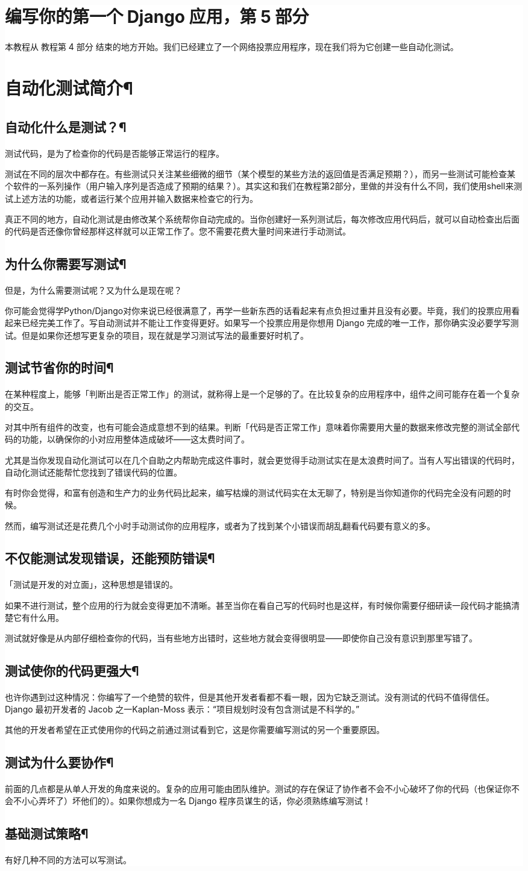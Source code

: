 # 编写你的第一个 Django 应用，第 5 部分
本教程从 教程第 4 部分 结束的地方开始。我们已经建立了一个网络投票应用程序，现在我们将为它创建一些自动化测试。

# 自动化测试简介¶
## 自动化什么是测试？¶
测试代码，是为了检查你的代码是否能够正常运行的程序。

测试在不同的层次中都存在。有些测试只关注某些细微的细节（某个模型的某些方法的返回值是否满足预期？），而另一些测试可能检查某个软件的一系列操作（用户输入序列是否造成了预期的结果？）。其实这和我们在教程第2部分，里做的并没有什么不同，我们使用shell来测试上述方法的功能，或者运行某个应用并输入数据来检查它的行为。

真正不同的地方，自动化测试是由修改某个系统帮你自动完成的。当你创建好一系列测试后，每次修改应用代码后，就可以自动检查出后面的代码是否还像你曾经那样这样就可以正常工作了。您不需要花费大量时间来进行手动测试。

## 为什么你需要写测试¶
但是，为什么需要测试呢？又为什么是现在呢？

你可能会觉得学Python/Django对你来说已经很满意了，再学一些新东西的话看起来有点负担过重并且没有必要。毕竟，我们的投票应用看起来已经完美工作了。写自动测试并不能让工作变得更好。如果写一个投票应用是你想用 Django 完成的唯一工作，那你确实没必要学写测试。但是如果你还想写更复杂的项目，现在就是学习测试写法的最重要好时机了。

## 测试节省你的时间¶
在某种程度上，能够「判断出是否正常工作」的测试，就称得上是一个足够的了。在比较复杂的应用程序中，组件之间可能存在着一个复杂的交互。

对其中所有组件的改变，也有可能会造成意想不到的结果。判断「代码是否正常工作」意味着你需要用大量的数据来修改完整的测试全部代码的功能，以确保你的小对应用整体造成破坏——这太费时间了。

尤其是当你发现自动化测试可以在几个自助之内帮助完成这件事时，就会更觉得手动测试实在是太浪费时间了。当有人写出错误的代码时，自动化测试还能帮忙您找到了错误代码的位置。

有时你会觉得，和富有创造和生产力的业务代码比起来，编写枯燥的测试代码实在太无聊了，特别是当你知道你的代码完全没有问题的时候。

然而，编写测试还是花费几个小时手动测试你的应用程序，或者为了找到某个小错误而胡乱翻看代码要有意义的多。

## 不仅能测试发现错误，还能预防错误¶
「测试是开发的对立面」，这种思想是错误的。

如果不进行测试，整个应用的行为就会变得更加不清晰。甚至当你在看自己写的代码时也是这样，有时候你需要仔细研读一段代码才能搞清楚它有什么用。

测试就好像是从内部仔细检查你的代码，当有些地方出错时，这些地方就会变得很明显——即使你自己没有意识到那里写错了。

## 测试使你的代码更强大¶
也许你遇到过这种情况：你编写了一个绝赞的软件，但是其他开发者看都不看一眼，因为它缺乏测试。没有测试的代码不值得信任。 Django 最初开发者的 Jacob 之一Kaplan-Moss 表示：“项目规划时没有包含测试是不科学的。”

其他的开发者希望在正式使用你的代码之前通过测试看到它，这是你需要编写测试的另一个重要原因。

## 测试为什么要协作¶
前面的几点都是从单人开发的角度来说的。复杂的应用可能由团队维护。测试的存在保证了协作者不会不小心破坏了你的代码（也保证你不会不小心弄坏了）坏他们的）。如果你想成为一名 Django 程序员谋生的话，你必须熟练编写测试！

## 基础测试策略¶
有好几种不同的方法可以写测试。

